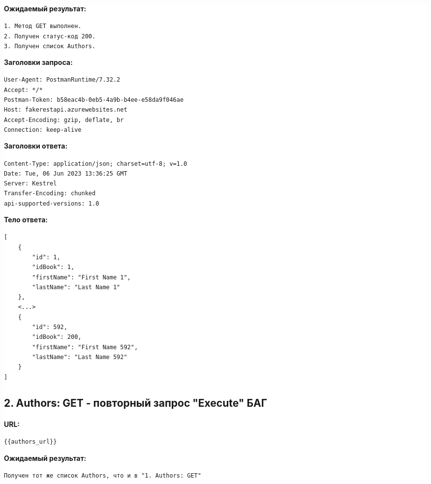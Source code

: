 **Ожидаемый результат:**
```
1. Метод GET выполнен.
2. Получен статус-код 200.
3. Получен список Authors.
```

**Заголовки запроса:**
```
User-Agent: PostmanRuntime/7.32.2
Accept: */*
Postman-Token: b58eac4b-0eb5-4a9b-b4ee-e58da9f046ae
Host: fakerestapi.azurewebsites.net
Accept-Encoding: gzip, deflate, br
Connection: keep-alive
```

**Заголовки ответа:**
```
Content-Type: application/json; charset=utf-8; v=1.0
Date: Tue, 06 Jun 2023 13:36:25 GMT
Server: Kestrel
Transfer-Encoding: chunked
api-supported-versions: 1.0
```

**Тело ответа:**
```
[
    {
        "id": 1,
        "idBook": 1,
        "firstName": "First Name 1",
        "lastName": "Last Name 1"
    },
    <...>
    {
        "id": 592,
        "idBook": 200,
        "firstName": "First Name 592",
        "lastName": "Last Name 592"
    }
]
```

## **2. Authors: GET - повторный запрос "Execute" БАГ**

**URL:**
```
{{authors_url}}
```

**Ожидаемый результат:**
```
Получен тот же список Authors, что и в "1. Authors: GET"
```
